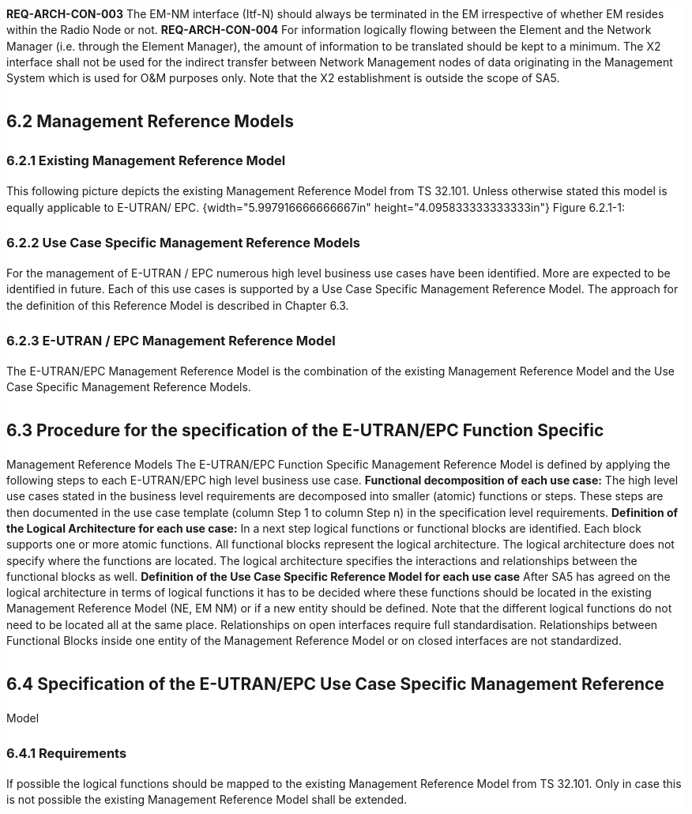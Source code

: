 **REQ-ARCH-CON-003** The EM-NM interface (Itf-N) should always be terminated
in the EM irrespective of whether EM resides within the Radio Node or not.
**REQ-ARCH-CON-004** For information logically flowing between the Element and
the Network Manager (i.e. through the Element Manager), the amount of
information to be translated should be kept to a minimum. The X2 interface
shall not be used for the indirect transfer between Network Management nodes
of data originating in the Management System which is used for O&M purposes
only. Note that the X2 establishment is outside the scope of SA5.
## 6.2 Management Reference Models
### 6.2.1 Existing Management Reference Model
This following picture depicts the existing Management Reference Model from TS
32.101. Unless otherwise stated this model is equally applicable to E-UTRAN/
EPC.
{width="5.997916666666667in" height="4.095833333333333in"}
Figure 6.2.1-1:
### 6.2.2 Use Case Specific Management Reference Models
For the management of E-UTRAN / EPC numerous high level business use cases
have been identified. More are expected to be identified in future. Each of
this use cases is supported by a Use Case Specific Management Reference Model.
The approach for the definition of this Reference Model is described in
Chapter 6.3.
### 6.2.3 E-UTRAN / EPC Management Reference Model
The E-UTRAN/EPC Management Reference Model is the combination of the existing
Management Reference Model and the Use Case Specific Management Reference
Models.
## 6.3 Procedure for the specification of the E-UTRAN/EPC Function Specific
Management Reference Models
The E-UTRAN/EPC Function Specific Management Reference Model is defined by
applying the following steps to each E-UTRAN/EPC high level business use case.
**Functional decomposition of each use case:**
The high level use cases stated in the business level requirements are
decomposed into smaller (atomic) functions or steps. These steps are then
documented in the use case template (column Step 1 to column Step n) in the
specification level requirements.
**Definition of the Logical Architecture for each use case:**
In a next step logical functions or functional blocks are identified. Each
block supports one or more atomic functions. All functional blocks represent
the logical architecture. The logical architecture does not specify where the
functions are located. The logical architecture specifies the interactions and
relationships between the functional blocks as well.
**Definition of the Use Case Specific Reference Model for each use case**
After SA5 has agreed on the logical architecture in terms of logical functions
it has to be decided where these functions should be located in the existing
Management Reference Model (NE, EM NM) or if a new entity should be defined.
Note that the different logical functions do not need to be located all at the
same place.
Relationships on open interfaces require full standardisation. Relationships
between Functional Blocks inside one entity of the Management Reference Model
or on closed interfaces are not standardized.
## 6.4 Specification of the E-UTRAN/EPC Use Case Specific Management Reference
Model
### 6.4.1 Requirements
If possible the logical functions should be mapped to the existing Management
Reference Model from TS 32.101. Only in case this is not possible the existing
Management Reference Model shall be extended.